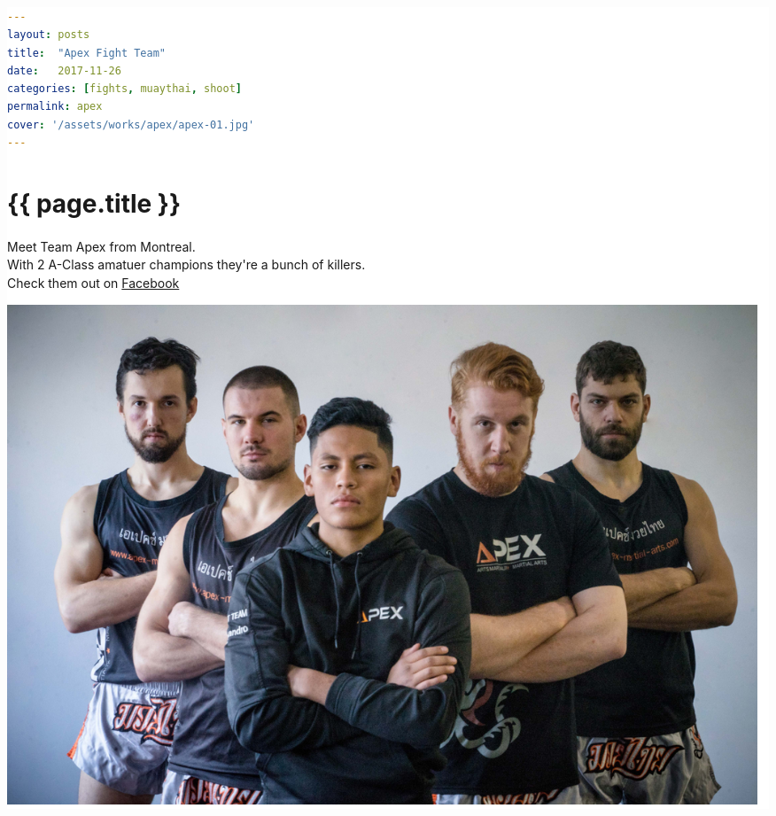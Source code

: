 ```yaml
---
layout: posts
title:  "Apex Fight Team"
date:   2017-11-26
categories: [fights, muaythai, shoot]
permalink: apex
cover: '/assets/works/apex/apex-01.jpg'
---
```

<link href="css/customimagegallery.css" rel="stylesheet">
<h1>{{ page.title }}</h1>
<p>Meet Team Apex from Montreal.
<br/>With 2 A-Class amatuer champions they're a bunch of killers. 
<br/>Check them out on <a href="https://www.facebook.com/martialartsapex/">Facebook</a></p>
<img src="/assets/works/apex/apex-01.jpg" style="width:98.5%; max-height:10em overflow:hidden;"/>
